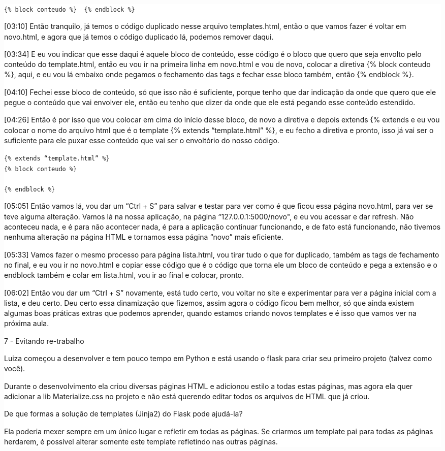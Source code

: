 ```
{% block conteudo %}  {% endblock %}
```

[03:10] Então tranquilo, já temos o código duplicado nesse arquivo templates.html, então o que vamos fazer é voltar em novo.html, e agora que já temos o código duplicado lá, podemos remover daqui.

[03:34] E eu vou indicar que esse daqui é aquele bloco de conteúdo, esse código é o bloco que quero que seja envolto pelo conteúdo do template.html, então eu vou ir na primeira linha em novo.html e vou de novo, colocar a diretiva {% block conteudo %}, aqui, e eu vou lá embaixo onde pegamos o fechamento das tags e fechar esse bloco também, então {% endblock %}.

[04:10] Fechei esse bloco de conteúdo, só que isso não é suficiente, porque tenho que dar indicação da onde que quero que ele pegue o conteúdo que vai envolver ele, então eu tenho que dizer da onde que ele está pegando esse conteúdo estendido.

[04:26] Então é por isso que vou colocar em cima do início desse bloco, de novo a diretiva e depois extends {% extends e eu vou colocar o nome do arquivo html que é o template {% extends “template.html” %}, e eu fecho a diretiva e pronto, isso já vai ser o suficiente para ele puxar esse conteúdo que vai ser o envoltório do nosso código.

```
{% extends “template.html” %}
{% block conteudo %}

{% endblock %}
```

[05:05] Então vamos lá, vou dar um “Ctrl + S” para salvar e testar para ver como é que ficou essa página novo.html, para ver se teve alguma alteração. Vamos lá na nossa aplicação, na página “127.0.0.1:5000/novo", e eu vou acessar e dar refresh. Não aconteceu nada, e é para não acontecer nada, é para a aplicação continuar funcionando, e de fato está funcionando, não tivemos nenhuma alteração na página HTML e tornamos essa página “novo” mais eficiente.

[05:33] Vamos fazer o mesmo processo para página lista.html, vou tirar tudo o que for duplicado, também as tags de fechamento no final, e eu vou ir no novo.html e copiar esse código que é o código que torna ele um bloco de conteúdo e pega a extensão e o endblock também e colar em lista.html, vou ir ao final e colocar, pronto.

[06:02] Então vou dar um “Ctrl + S” novamente, está tudo certo, vou voltar no site e experimentar para ver a página inicial com a lista, e deu certo. Deu certo essa dinamização que fizemos, assim agora o código ficou bem melhor, só que ainda existem algumas boas práticas extras que podemos aprender, quando estamos criando novos templates e é isso que vamos ver na próxima aula.



7 - Evitando re-trabalho

Luiza começou a desenvolver e tem pouco tempo em Python e está usando o flask para criar seu primeiro projeto (talvez como você).

Durante o desenvolvimento ela criou diversas páginas HTML e adicionou estilo a todas estas páginas, mas agora ela quer adicionar a lib Materialize.css no projeto e não está querendo editar todos os arquivos de HTML que já criou.

De que formas a solução de templates (Jinja2) do Flask pode ajudá-la?

Ela poderia mexer sempre em um único lugar e refletir em todas as páginas.
Se criarmos um template pai para todas as páginas herdarem, é possível alterar somente este template refletindo nas outras páginas.
